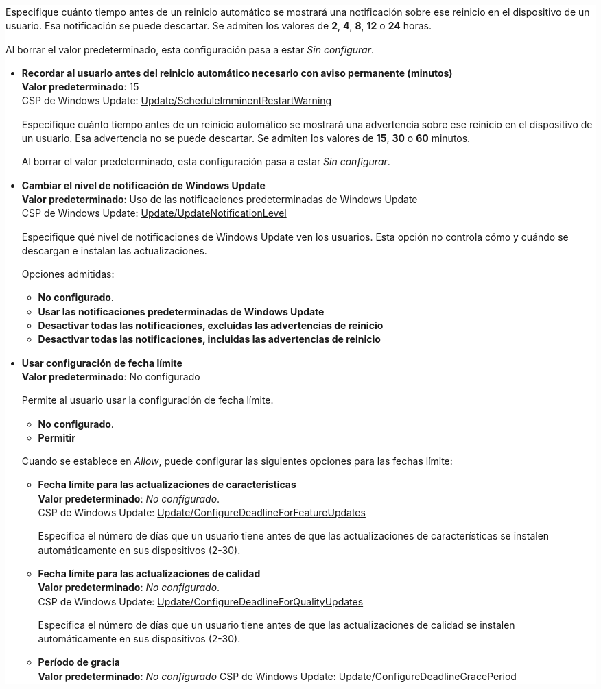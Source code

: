   Especifique cuánto tiempo antes de un reinicio automático se mostrará una notificación sobre ese reinicio en el dispositivo de un usuario. Esa notificación se puede descartar. Se admiten los valores de **2**, **4**, **8**, **12** o **24** horas.  
  
  Al borrar el valor predeterminado, esta configuración pasa a estar *Sin configurar*.  

- **Recordar al usuario antes del reinicio automático necesario con aviso permanente (minutos)**  
  **Valor predeterminado**: 15  
  CSP de Windows Update: [Update/ScheduleImminentRestartWarning](https://docs.microsoft.com/windows/client-management/mdm/policy-csp-update#update-scheduleimminentrestartwarning)  

  Especifique cuánto tiempo antes de un reinicio automático se mostrará una advertencia sobre ese reinicio en el dispositivo de un usuario. Esa advertencia no se puede descartar. Se admiten los valores de **15**, **30** o **60** minutos.  

  Al borrar el valor predeterminado, esta configuración pasa a estar *Sin configurar*.  

- **Cambiar el nivel de notificación de Windows Update**  
  **Valor predeterminado**: Uso de las notificaciones predeterminadas de Windows Update  
  CSP de Windows Update: [Update/UpdateNotificationLevel](https://docs.microsoft.com/windows/client-management/mdm/policy-csp-update#update-updatenotificationlevel)
  
  Especifique qué nivel de notificaciones de Windows Update ven los usuarios. Esta opción no controla cómo y cuándo se descargan e instalan las actualizaciones.  

  Opciones admitidas:
  - **No configurado**.
  - **Usar las notificaciones predeterminadas de Windows Update**
  - **Desactivar todas las notificaciones, excluidas las advertencias de reinicio**
  - **Desactivar todas las notificaciones, incluidas las advertencias de reinicio**  

- **Usar configuración de fecha límite**  
  **Valor predeterminado**: No configurado  
 
  Permite al usuario usar la configuración de fecha límite.  

  - **No configurado**.
  - **Permitir**

  Cuando se establece en *Allow*, puede configurar las siguientes opciones para las fechas límite:

  - **Fecha límite para las actualizaciones de características**  
    **Valor predeterminado**: *No configurado*.  
    CSP de Windows Update: [Update/ConfigureDeadlineForFeatureUpdates](https://docs.microsoft.com/windows/client-management/mdm/policy-csp-update#update-configuredeadlineforfeatureupdates)  

    Especifica el número de días que un usuario tiene antes de que las actualizaciones de características se instalen automáticamente en sus dispositivos (2-30).

  - **Fecha límite para las actualizaciones de calidad**  
    **Valor predeterminado**: *No configurado*.  
    CSP de Windows Update: [Update/ConfigureDeadlineForQualityUpdates](https://docs.microsoft.com/windows/client-management/mdm/policy-csp-update#update-configuredeadlineforqualityupdates)

    Especifica el número de días que un usuario tiene antes de que las actualizaciones de calidad se instalen automáticamente en sus dispositivos (2-30).

  - **Período de gracia**  
    **Valor predeterminado**: *No configurado* CSP de Windows Update: [Update/ConfigureDeadlineGracePeriod]( https://docs.microsoft.com/windows/client-management/mdm/policy-csp-update#update-configuredeadlinegraceperiod)
